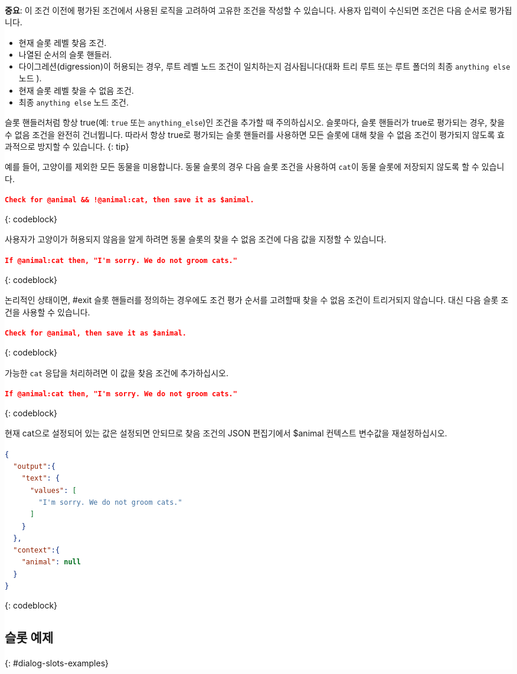 **중요**: 이 조건 이전에 평가된 조건에서 사용된 로직을 고려하여 고유한 조건을 작성할 수 있습니다. 사용자 입력이 수신되면 조건은 다음 순서로 평가됩니다.

- 현재 슬롯 레벨 찾음 조건.
- 나열된 순서의 슬롯 핸들러.
- 다이그레션(digression)이 허용되는 경우, 루트 레벨 노드 조건이 일치하는지 검사됩니다(대화 트리 루트 또는 루트 폴더의 최종 `anything else` 노드 ).
- 현재 슬롯 레벨 찾을 수 없음 조건.
- 최종 `anything else` 노드 조건.

슬롯 핸들러처럼 항상 true(예: `true` 또는 `anything_else`)인 조건을 추가할 때 주의하십시오. 슬롯마다, 슬롯 핸들러가 true로 평가되는 경우, 찾을 수 없음 조건을 완전히 건너뜁니다. 따라서 항상 true로 평가되는 슬롯 핸들러를 사용하면 모든 슬롯에 대해 찾을 수 없음 조건이 평가되지 않도록 효과적으로 방지할 수 있습니다.
{: tip}

예를 들어, 고양이를 제외한 모든 동물을 미용합니다. 동물 슬롯의 경우 다음 슬롯 조건을 사용하여 `cat`이 동물 슬롯에 저장되지 않도록 할 수 있습니다.

```json
Check for @animal && !@animal:cat, then save it as $animal.
```
{: codeblock}

사용자가 고양이가 허용되지 않음을 알게 하려면 동물 슬롯의 찾을 수 없음 조건에 다음 값을 지정할 수 있습니다.

```json
If @animal:cat then, "I'm sorry. We do not groom cats."
```
{: codeblock}

논리적인 상태이면, #exit 슬롯 핸들러를 정의하는 경우에도 조건 평가 순서를 고려할때 찾을 수 없음 조건이 트리거되지 않습니다. 대신 다음 슬롯 조건을 사용할 수 있습니다.

```json
Check for @animal, then save it as $animal.
```
{: codeblock}

가능한 `cat` 응답을 처리하려면 이 값을 찾음 조건에 추가하십시오.

```json
If @animal:cat then, "I'm sorry. We do not groom cats."
```
{: codeblock}

현재 cat으로 설정되어 있는 값은 설정되면 안되므로 찾음 조건의 JSON 편집기에서 $animal 컨텍스트 변수값을 재설정하십시오.

```json
{
  "output":{
    "text": {
      "values": [
        "I'm sorry. We do not groom cats."
      ]
    }
  },
  "context":{
    "animal": null
  }
}
```
{: codeblock}

## 슬롯 예제
{: #dialog-slots-examples}

